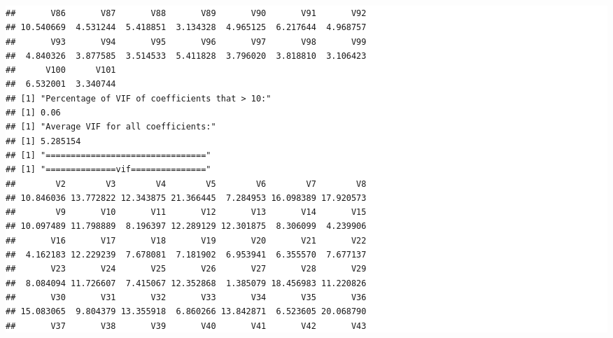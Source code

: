     ##       V86       V87       V88       V89       V90       V91       V92 
    ## 10.540669  4.531244  5.418851  3.134328  4.965125  6.217644  4.968757 
    ##       V93       V94       V95       V96       V97       V98       V99 
    ##  4.840326  3.877585  3.514533  5.411828  3.796020  3.818810  3.106423 
    ##      V100      V101 
    ##  6.532001  3.340744 
    ## [1] "Percentage of VIF of coefficients that > 10:"
    ## [1] 0.06
    ## [1] "Average VIF for all coefficients:"
    ## [1] 5.285154
    ## [1] "================================"
    ## [1] "==============vif==============="
    ##        V2        V3        V4        V5        V6        V7        V8 
    ## 10.846036 13.772822 12.343875 21.366445  7.284953 16.098389 17.920573 
    ##        V9       V10       V11       V12       V13       V14       V15 
    ## 10.097489 11.798889  8.196397 12.289129 12.301875  8.306099  4.239906 
    ##       V16       V17       V18       V19       V20       V21       V22 
    ##  4.162183 12.229239  7.678081  7.181902  6.953941  6.355570  7.677137 
    ##       V23       V24       V25       V26       V27       V28       V29 
    ##  8.084094 11.726607  7.415067 12.352868  1.385079 18.456983 11.220826 
    ##       V30       V31       V32       V33       V34       V35       V36 
    ## 15.083065  9.804379 13.355918  6.860266 13.842871  6.523605 20.068790 
    ##       V37       V38       V39       V40       V41       V42       V43 